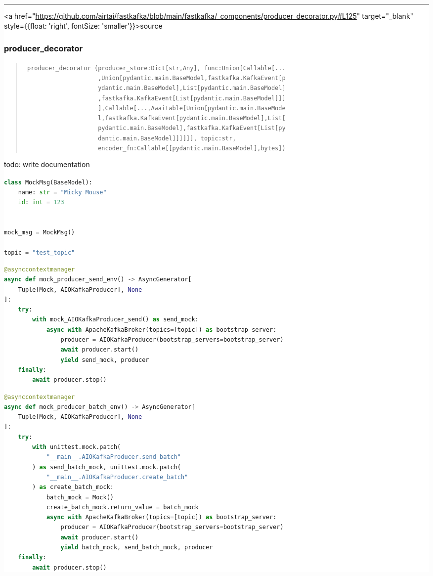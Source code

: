 ------------------------------------------------------------------------

<a
href="https://github.com/airtai/fastkafka/blob/main/fastkafka/_components/producer_decorator.py#L125"
target="_blank" style={{float: 'right', fontSize: 'smaller'}}>source</a>

### producer_decorator

>      producer_decorator (producer_store:Dict[str,Any], func:Union[Callable[...
>                          ,Union[pydantic.main.BaseModel,fastkafka.KafkaEvent[p
>                          ydantic.main.BaseModel],List[pydantic.main.BaseModel]
>                          ,fastkafka.KafkaEvent[List[pydantic.main.BaseModel]]]
>                          ],Callable[...,Awaitable[Union[pydantic.main.BaseMode
>                          l,fastkafka.KafkaEvent[pydantic.main.BaseModel],List[
>                          pydantic.main.BaseModel],fastkafka.KafkaEvent[List[py
>                          dantic.main.BaseModel]]]]]], topic:str,
>                          encoder_fn:Callable[[pydantic.main.BaseModel],bytes])

todo: write documentation

``` python
class MockMsg(BaseModel):
    name: str = "Micky Mouse"
    id: int = 123


mock_msg = MockMsg()

topic = "test_topic"
```

``` python
@asynccontextmanager
async def mock_producer_send_env() -> AsyncGenerator[
    Tuple[Mock, AIOKafkaProducer], None
]:
    try:
        with mock_AIOKafkaProducer_send() as send_mock:
            async with ApacheKafkaBroker(topics=[topic]) as bootstrap_server:
                producer = AIOKafkaProducer(bootstrap_servers=bootstrap_server)
                await producer.start()
                yield send_mock, producer
    finally:
        await producer.stop()
```

``` python
@asynccontextmanager
async def mock_producer_batch_env() -> AsyncGenerator[
    Tuple[Mock, AIOKafkaProducer], None
]:
    try:
        with unittest.mock.patch(
            "__main__.AIOKafkaProducer.send_batch"
        ) as send_batch_mock, unittest.mock.patch(
            "__main__.AIOKafkaProducer.create_batch"
        ) as create_batch_mock:
            batch_mock = Mock()
            create_batch_mock.return_value = batch_mock
            async with ApacheKafkaBroker(topics=[topic]) as bootstrap_server:
                producer = AIOKafkaProducer(bootstrap_servers=bootstrap_server)
                await producer.start()
                yield batch_mock, send_batch_mock, producer
    finally:
        await producer.stop()
```